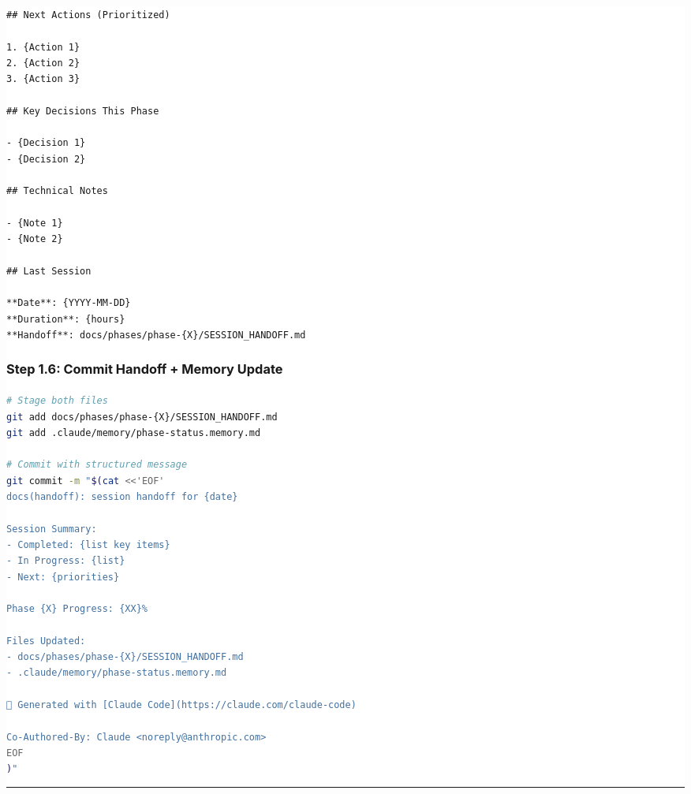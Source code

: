 ````
## Next Actions (Prioritized)

1. {Action 1}
2. {Action 2}
3. {Action 3}

## Key Decisions This Phase

- {Decision 1}
- {Decision 2}

## Technical Notes

- {Note 1}
- {Note 2}

## Last Session

**Date**: {YYYY-MM-DD}
**Duration**: {hours}
**Handoff**: docs/phases/phase-{X}/SESSION_HANDOFF.md
````

### Step 1.6: Commit Handoff + Memory Update

```bash
# Stage both files
git add docs/phases/phase-{X}/SESSION_HANDOFF.md
git add .claude/memory/phase-status.memory.md

# Commit with structured message
git commit -m "$(cat <<'EOF'
docs(handoff): session handoff for {date}

Session Summary:
- Completed: {list key items}
- In Progress: {list}
- Next: {priorities}

Phase {X} Progress: {XX}%

Files Updated:
- docs/phases/phase-{X}/SESSION_HANDOFF.md
- .claude/memory/phase-status.memory.md

🤖 Generated with [Claude Code](https://claude.com/claude-code)

Co-Authored-By: Claude <noreply@anthropic.com>
EOF
)"
```

---